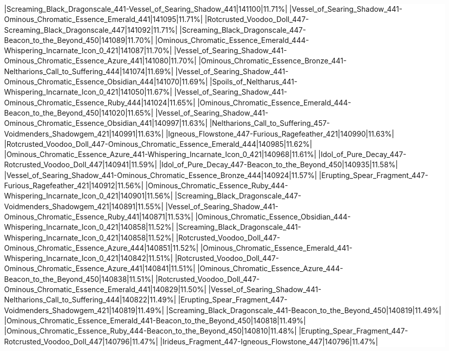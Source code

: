 |Screaming_Black_Dragonscale_441-Vessel_of_Searing_Shadow_441|141100|11.71%|
|Vessel_of_Searing_Shadow_441-Ominous_Chromatic_Essence_Emerald_441|141095|11.71%|
|Rotcrusted_Voodoo_Doll_447-Screaming_Black_Dragonscale_447|141092|11.71%|
|Screaming_Black_Dragonscale_447-Beacon_to_the_Beyond_450|141089|11.70%|
|Ominous_Chromatic_Essence_Emerald_444-Whispering_Incarnate_Icon_0_421|141087|11.70%|
|Vessel_of_Searing_Shadow_441-Ominous_Chromatic_Essence_Azure_441|141080|11.70%|
|Ominous_Chromatic_Essence_Bronze_441-Neltharions_Call_to_Suffering_444|141074|11.69%|
|Vessel_of_Searing_Shadow_441-Ominous_Chromatic_Essence_Obsidian_444|141070|11.69%|
|Spoils_of_Neltharus_441-Whispering_Incarnate_Icon_0_421|141050|11.67%|
|Vessel_of_Searing_Shadow_441-Ominous_Chromatic_Essence_Ruby_444|141024|11.65%|
|Ominous_Chromatic_Essence_Emerald_444-Beacon_to_the_Beyond_450|141020|11.65%|
|Vessel_of_Searing_Shadow_441-Ominous_Chromatic_Essence_Obsidian_441|140997|11.63%|
|Neltharions_Call_to_Suffering_457-Voidmenders_Shadowgem_421|140991|11.63%|
|Igneous_Flowstone_447-Furious_Ragefeather_421|140990|11.63%|
|Rotcrusted_Voodoo_Doll_447-Ominous_Chromatic_Essence_Emerald_444|140985|11.62%|
|Ominous_Chromatic_Essence_Azure_441-Whispering_Incarnate_Icon_0_421|140968|11.61%|
|Idol_of_Pure_Decay_447-Rotcrusted_Voodoo_Doll_447|140941|11.59%|
|Idol_of_Pure_Decay_447-Beacon_to_the_Beyond_450|140935|11.58%|
|Vessel_of_Searing_Shadow_441-Ominous_Chromatic_Essence_Bronze_444|140924|11.57%|
|Erupting_Spear_Fragment_447-Furious_Ragefeather_421|140912|11.56%|
|Ominous_Chromatic_Essence_Ruby_444-Whispering_Incarnate_Icon_0_421|140901|11.56%|
|Screaming_Black_Dragonscale_447-Voidmenders_Shadowgem_421|140891|11.55%|
|Vessel_of_Searing_Shadow_441-Ominous_Chromatic_Essence_Ruby_441|140871|11.53%|
|Ominous_Chromatic_Essence_Obsidian_444-Whispering_Incarnate_Icon_0_421|140858|11.52%|
|Screaming_Black_Dragonscale_441-Whispering_Incarnate_Icon_0_421|140858|11.52%|
|Rotcrusted_Voodoo_Doll_447-Ominous_Chromatic_Essence_Azure_444|140851|11.52%|
|Ominous_Chromatic_Essence_Emerald_441-Whispering_Incarnate_Icon_0_421|140842|11.51%|
|Rotcrusted_Voodoo_Doll_447-Ominous_Chromatic_Essence_Azure_441|140841|11.51%|
|Ominous_Chromatic_Essence_Azure_444-Beacon_to_the_Beyond_450|140838|11.51%|
|Rotcrusted_Voodoo_Doll_447-Ominous_Chromatic_Essence_Emerald_441|140829|11.50%|
|Vessel_of_Searing_Shadow_441-Neltharions_Call_to_Suffering_444|140822|11.49%|
|Erupting_Spear_Fragment_447-Voidmenders_Shadowgem_421|140819|11.49%|
|Screaming_Black_Dragonscale_441-Beacon_to_the_Beyond_450|140819|11.49%|
|Ominous_Chromatic_Essence_Emerald_441-Beacon_to_the_Beyond_450|140818|11.49%|
|Ominous_Chromatic_Essence_Ruby_444-Beacon_to_the_Beyond_450|140810|11.48%|
|Erupting_Spear_Fragment_447-Rotcrusted_Voodoo_Doll_447|140796|11.47%|
|Irideus_Fragment_447-Igneous_Flowstone_447|140796|11.47%|